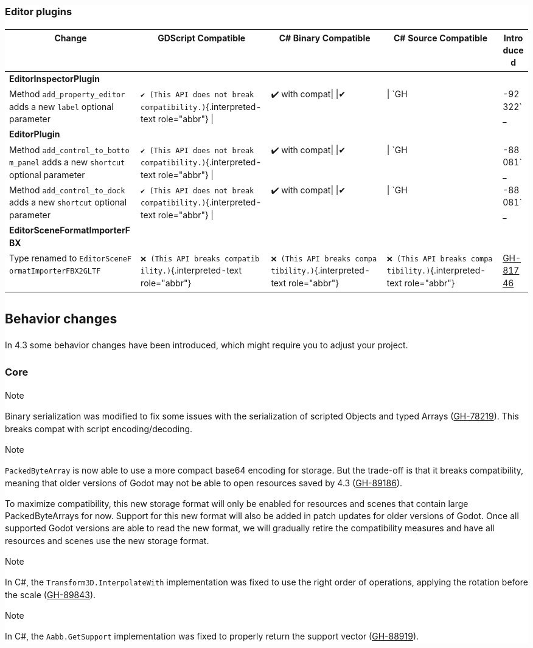 ### Editor plugins

| Change | GDScript Compatible | C# Binary Compatible | C# Source Compatible | Introduced |
|----|----|----|----|----|
| **EditorInspectorPlugin** |  |  |  |  |
| Method `add_property_editor` adds a new `label` optional parameter | `✔️ (This API does not break compatibility.)`{.interpreted-text role="abbr"} \| | ✔️ with compat\| \|✔ | ️\| \`GH | -92322\`\_ |
| **EditorPlugin** |  |  |  |  |
| Method `add_control_to_bottom_panel` adds a new `shortcut` optional parameter | `✔️ (This API does not break compatibility.)`{.interpreted-text role="abbr"} \| | ✔️ with compat\| \|✔ | ️\| \`GH | -88081\`\_ |
| Method `add_control_to_dock` adds a new `shortcut` optional parameter | `✔️ (This API does not break compatibility.)`{.interpreted-text role="abbr"} \| | ✔️ with compat\| \|✔ | ️\| \`GH | -88081\`\_ |
| **EditorSceneFormatImporterFBX** |  |  |  |  |
| Type renamed to `EditorSceneFormatImporterFBX2GLTF` | `❌ (This API breaks compatibility.)`{.interpreted-text role="abbr"} | `❌ (This API breaks compatibility.)`{.interpreted-text role="abbr"} | `❌ (This API breaks compatibility.)`{.interpreted-text role="abbr"} | [GH-81746](https://github.com/godotengine/godot/pull/81746) |

## Behavior changes

In 4.3 some behavior changes have been introduced, which might require
you to adjust your project.

### Core

> [!NOTE]
> Binary serialization was modified to fix some issues with the
> serialization of scripted Objects and typed Arrays
> ([GH-78219](https://github.com/godotengine/godot/pull/78219)). This
> breaks compat with script encoding/decoding.

> [!NOTE]
> `PackedByteArray` is now able to use a more compact base64 encoding
> for storage. But the trade-off is that it breaks compatibility,
> meaning that older versions of Godot may not be able to open resources
> saved by 4.3
> ([GH-89186](https://github.com/godotengine/godot/pull/89186)).
>
> To maximize compatibility, this new storage format will only be
> enabled for resources and scenes that contain large PackedByteArrays
> for now. Support for this new format will also be added in patch
> updates for older versions of Godot. Once all supported Godot versions
> are able to read the new format, we will gradually retire the
> compatibility measures and have all resources and scenes use the new
> storage format.

> [!NOTE]
> In C#, the `Transform3D.InterpolateWith` implementation was fixed to
> use the right order of operations, applying the rotation before the
> scale ([GH-89843](https://github.com/godotengine/godot/pull/89843)).

> [!NOTE]
> In C#, the `Aabb.GetSupport` implementation was fixed to properly
> return the support vector
> ([GH-88919](https://github.com/godotengine/godot/pull/88919)).
